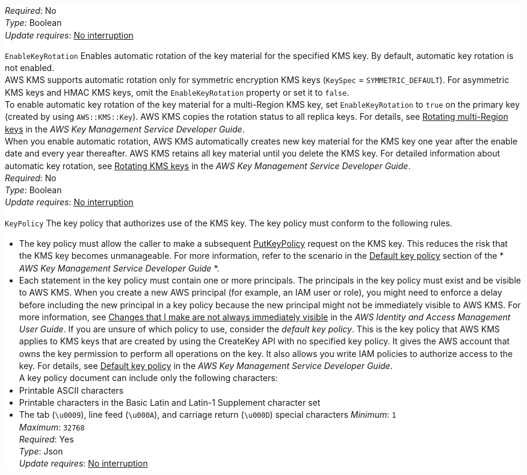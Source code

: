 _Required_: No  
_Type_: Boolean  
_Update requires_: [No interruption](https://docs.aws.amazon.com/AWSCloudFormation/latest/UserGuide/using-cfn-updating-stacks-update-behaviors.html#update-no-interrupt)

`EnableKeyRotation` <a name="cfn-kms-key-enablekeyrotation"></a>
Enables automatic rotation of the key material for the specified KMS key\. By default, automatic key rotation is not enabled\.  
AWS KMS supports automatic rotation only for symmetric encryption KMS keys \(`KeySpec` = `SYMMETRIC_DEFAULT`\)\. For asymmetric KMS keys and HMAC KMS keys, omit the `EnableKeyRotation` property or set it to `false`\.  
To enable automatic key rotation of the key material for a multi\-Region KMS key, set `EnableKeyRotation` to `true` on the primary key \(created by using `AWS::KMS::Key`\)\. AWS KMS copies the rotation status to all replica keys\. For details, see [Rotating multi\-Region keys](https://docs.aws.amazon.com/kms/latest/developerguide/multi-region-keys-manage.html#multi-region-rotate) in the _AWS Key Management Service Developer Guide_\.  
When you enable automatic rotation, AWS KMS automatically creates new key material for the KMS key one year after the enable date and every year thereafter\. AWS KMS retains all key material until you delete the KMS key\. For detailed information about automatic key rotation, see [Rotating KMS keys](https://docs.aws.amazon.com/kms/latest/developerguide/rotate-keys.html) in the _AWS Key Management Service Developer Guide_\.  
_Required_: No  
_Type_: Boolean  
_Update requires_: [No interruption](https://docs.aws.amazon.com/AWSCloudFormation/latest/UserGuide/using-cfn-updating-stacks-update-behaviors.html#update-no-interrupt)

`KeyPolicy` <a name="cfn-kms-key-keypolicy"></a>
The key policy that authorizes use of the KMS key\. The key policy must conform to the following rules\.

- The key policy must allow the caller to make a subsequent [PutKeyPolicy](https://docs.aws.amazon.com/kms/latest/APIReference/API_PutKeyPolicy.html) request on the KMS key\. This reduces the risk that the KMS key becomes unmanageable\. For more information, refer to the scenario in the [Default key policy](https://docs.aws.amazon.com/kms/latest/developerguide/key-policies.html#key-policy-default-allow-root-enable-iam) section of the \* _AWS Key Management Service Developer Guide_ \*\.
- Each statement in the key policy must contain one or more principals\. The principals in the key policy must exist and be visible to AWS KMS\. When you create a new AWS principal \(for example, an IAM user or role\), you might need to enforce a delay before including the new principal in a key policy because the new principal might not be immediately visible to AWS KMS\. For more information, see [Changes that I make are not always immediately visible](https://docs.aws.amazon.com/IAM/latest/UserGuide/troubleshoot_general.html#troubleshoot_general_eventual-consistency) in the _AWS Identity and Access Management User Guide_\.
  If you are unsure of which policy to use, consider the _default key policy_\. This is the key policy that AWS KMS applies to KMS keys that are created by using the CreateKey API with no specified key policy\. It gives the AWS account that owns the key permission to perform all operations on the key\. It also allows you write IAM policies to authorize access to the key\. For details, see [Default key policy](https://docs.aws.amazon.com/kms/latest/developerguide/key-policies.html#key-policy-default) in the _AWS Key Management Service Developer Guide_\.  
  A key policy document can include only the following characters:
- Printable ASCII characters
- Printable characters in the Basic Latin and Latin\-1 Supplement character set
- The tab \(`\u0009`\), line feed \(`\u000A`\), and carriage return \(`\u000D`\) special characters
  _Minimum_: `1`  
  _Maximum_: `32768`  
  _Required_: Yes  
  _Type_: Json  
  _Update requires_: [No interruption](https://docs.aws.amazon.com/AWSCloudFormation/latest/UserGuide/using-cfn-updating-stacks-update-behaviors.html#update-no-interrupt)

